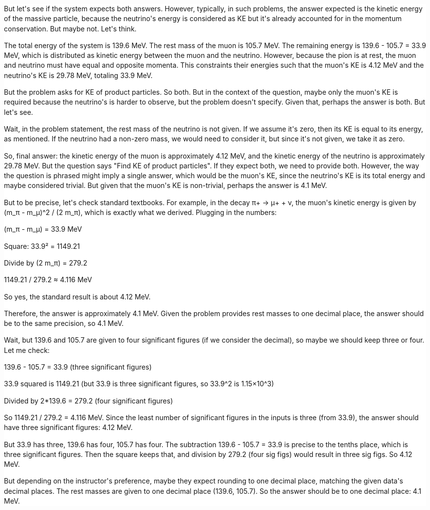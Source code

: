 But let's see if the system expects both answers. However, typically, in such problems, the answer expected is the kinetic energy of the massive particle, because the neutrino's energy is considered as KE but it's already accounted for in the momentum conservation. But maybe not. Let's think.

The total energy of the system is 139.6 MeV. The rest mass of the muon is 105.7 MeV. The remaining energy is 139.6 - 105.7 = 33.9 MeV, which is distributed as kinetic energy between the muon and the neutrino. However, because the pion is at rest, the muon and neutrino must have equal and opposite momenta. This constraints their energies such that the muon's KE is 4.12 MeV and the neutrino's KE is 29.78 MeV, totaling 33.9 MeV.

But the problem asks for KE of product particles. So both. But in the context of the question, maybe only the muon's KE is required because the neutrino's is harder to observe, but the problem doesn't specify. Given that, perhaps the answer is both. But let's see.

Wait, in the problem statement, the rest mass of the neutrino is not given. If we assume it's zero, then its KE is equal to its energy, as mentioned. If the neutrino had a non-zero mass, we would need to consider it, but since it's not given, we take it as zero.

So, final answer: the kinetic energy of the muon is approximately 4.12 MeV, and the kinetic energy of the neutrino is approximately 29.78 MeV. But the question says "Find KE of product particles". If they expect both, we need to provide both. However, the way the question is phrased might imply a single answer, which would be the muon's KE, since the neutrino's KE is its total energy and maybe considered trivial. But given that the muon's KE is non-trivial, perhaps the answer is 4.1 MeV.

But to be precise, let's check standard textbooks. For example, in the decay π+ → μ+ + ν, the muon's kinetic energy is given by (m_π - m_μ)^2 / (2 m_π), which is exactly what we derived. Plugging in the numbers:

(m_π - m_μ) = 33.9 MeV

Square: 33.9² = 1149.21

Divide by (2 m_π) = 279.2

1149.21 / 279.2 ≈ 4.116 MeV

So yes, the standard result is about 4.12 MeV.

Therefore, the answer is approximately 4.1 MeV. Given the problem provides rest masses to one decimal place, the answer should be to the same precision, so 4.1 MeV.

Wait, but 139.6 and 105.7 are given to four significant figures (if we consider the decimal), so maybe we should keep three or four. Let me check:

139.6 - 105.7 = 33.9 (three significant figures)

33.9 squared is 1149.21 (but 33.9 is three significant figures, so 33.9^2 is 1.15×10^3)

Divided by 2*139.6 = 279.2 (four significant figures)

So 1149.21 / 279.2 = 4.116 MeV. Since the least number of significant figures in the inputs is three (from 33.9), the answer should have three significant figures: 4.12 MeV.

But 33.9 has three, 139.6 has four, 105.7 has four. The subtraction 139.6 - 105.7 = 33.9 is precise to the tenths place, which is three significant figures. Then the square keeps that, and division by 279.2 (four sig figs) would result in three sig figs. So 4.12 MeV.

But depending on the instructor's preference, maybe they expect rounding to one decimal place, matching the given data's decimal places. The rest masses are given to one decimal place (139.6, 105.7). So the answer should be to one decimal place: 4.1 MeV.
